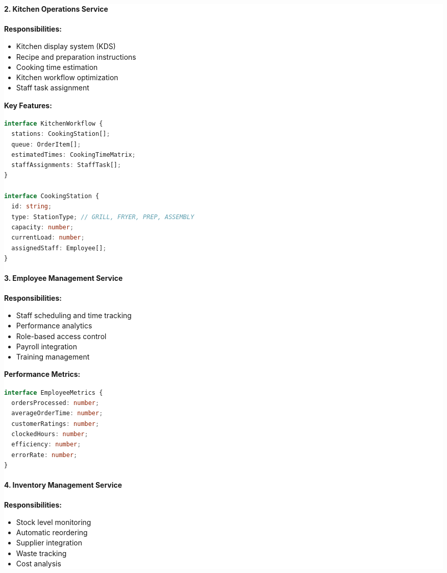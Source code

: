 #### 2. Kitchen Operations Service
**Responsibilities:**
- Kitchen display system (KDS)
- Recipe and preparation instructions
- Cooking time estimation
- Kitchen workflow optimization
- Staff task assignment

**Key Features:**
```typescript
interface KitchenWorkflow {
  stations: CookingStation[];
  queue: OrderItem[];
  estimatedTimes: CookingTimeMatrix;
  staffAssignments: StaffTask[];
}

interface CookingStation {
  id: string;
  type: StationType; // GRILL, FRYER, PREP, ASSEMBLY
  capacity: number;
  currentLoad: number;
  assignedStaff: Employee[];
}
```

#### 3. Employee Management Service
**Responsibilities:**
- Staff scheduling and time tracking
- Performance analytics
- Role-based access control
- Payroll integration
- Training management

**Performance Metrics:**
```typescript
interface EmployeeMetrics {
  ordersProcessed: number;
  averageOrderTime: number;
  customerRatings: number;
  clockedHours: number;
  efficiency: number;
  errorRate: number;
}
```

#### 4. Inventory Management Service
**Responsibilities:**
- Stock level monitoring
- Automatic reordering
- Supplier integration
- Waste tracking
- Cost analysis
